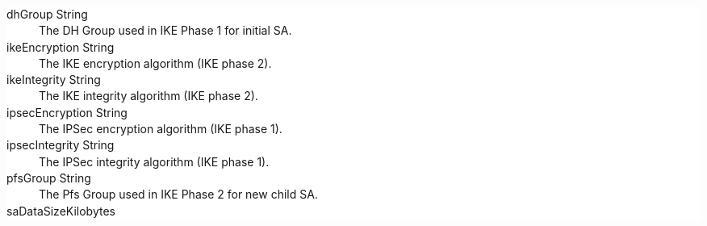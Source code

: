 </div>

<div>
<pulumi-choosable type="language" values="java">
<dl class="resources-properties"><dt class="property-"
            title="">
        <span id="dhgroup_java">
<a data-swiftype-name="resource-property" data-swiftype-type="text" href="#dhgroup_java" style="color: inherit; text-decoration: inherit;">dh<wbr>Group</a>
</span>
        <span class="property-indicator"></span>
        <span class="property-type">String</span>
    </dt>
    <dd>The DH Group used in IKE Phase 1 for initial SA.</dd><dt class="property-"
            title="">
        <span id="ikeencryption_java">
<a data-swiftype-name="resource-property" data-swiftype-type="text" href="#ikeencryption_java" style="color: inherit; text-decoration: inherit;">ike<wbr>Encryption</a>
</span>
        <span class="property-indicator"></span>
        <span class="property-type">String</span>
    </dt>
    <dd>The IKE encryption algorithm (IKE phase 2).</dd><dt class="property-"
            title="">
        <span id="ikeintegrity_java">
<a data-swiftype-name="resource-property" data-swiftype-type="text" href="#ikeintegrity_java" style="color: inherit; text-decoration: inherit;">ike<wbr>Integrity</a>
</span>
        <span class="property-indicator"></span>
        <span class="property-type">String</span>
    </dt>
    <dd>The IKE integrity algorithm (IKE phase 2).</dd><dt class="property-"
            title="">
        <span id="ipsecencryption_java">
<a data-swiftype-name="resource-property" data-swiftype-type="text" href="#ipsecencryption_java" style="color: inherit; text-decoration: inherit;">ipsec<wbr>Encryption</a>
</span>
        <span class="property-indicator"></span>
        <span class="property-type">String</span>
    </dt>
    <dd>The IPSec encryption algorithm (IKE phase 1).</dd><dt class="property-"
            title="">
        <span id="ipsecintegrity_java">
<a data-swiftype-name="resource-property" data-swiftype-type="text" href="#ipsecintegrity_java" style="color: inherit; text-decoration: inherit;">ipsec<wbr>Integrity</a>
</span>
        <span class="property-indicator"></span>
        <span class="property-type">String</span>
    </dt>
    <dd>The IPSec integrity algorithm (IKE phase 1).</dd><dt class="property-"
            title="">
        <span id="pfsgroup_java">
<a data-swiftype-name="resource-property" data-swiftype-type="text" href="#pfsgroup_java" style="color: inherit; text-decoration: inherit;">pfs<wbr>Group</a>
</span>
        <span class="property-indicator"></span>
        <span class="property-type">String</span>
    </dt>
    <dd>The Pfs Group used in IKE Phase 2 for new child SA.</dd><dt class="property-"
            title="">
        <span id="sadatasizekilobytes_java">
<a data-swiftype-name="resource-property" data-swiftype-type="text" href="#sadatasizekilobytes_java" style="color: inherit; text-decoration: inherit;">sa<wbr>Data<wbr>Size<wbr>Kilobytes</a>
</span>